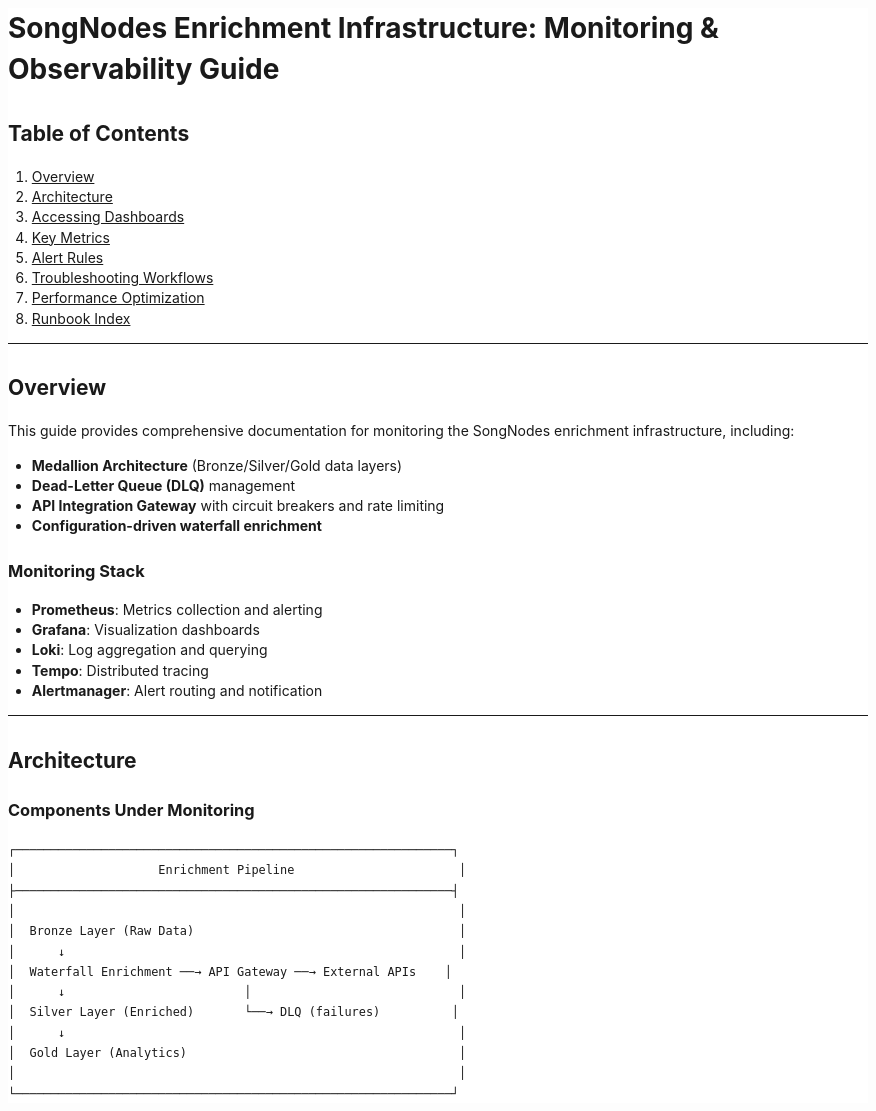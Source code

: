 # SongNodes Enrichment Infrastructure: Monitoring & Observability Guide

## Table of Contents

1. [Overview](#overview)
2. [Architecture](#architecture)
3. [Accessing Dashboards](#accessing-dashboards)
4. [Key Metrics](#key-metrics)
5. [Alert Rules](#alert-rules)
6. [Troubleshooting Workflows](#troubleshooting-workflows)
7. [Performance Optimization](#performance-optimization)
8. [Runbook Index](#runbook-index)

---

## Overview

This guide provides comprehensive documentation for monitoring the SongNodes enrichment infrastructure, including:

- **Medallion Architecture** (Bronze/Silver/Gold data layers)
- **Dead-Letter Queue (DLQ)** management
- **API Integration Gateway** with circuit breakers and rate limiting
- **Configuration-driven waterfall enrichment**

### Monitoring Stack

- **Prometheus**: Metrics collection and alerting
- **Grafana**: Visualization dashboards
- **Loki**: Log aggregation and querying
- **Tempo**: Distributed tracing
- **Alertmanager**: Alert routing and notification

---

## Architecture

### Components Under Monitoring

```
┌─────────────────────────────────────────────────────────────┐
│                    Enrichment Pipeline                       │
├─────────────────────────────────────────────────────────────┤
│                                                              │
│  Bronze Layer (Raw Data)                                     │
│      ↓                                                       │
│  Waterfall Enrichment ──→ API Gateway ──→ External APIs    │
│      ↓                         │                             │
│  Silver Layer (Enriched)       └──→ DLQ (failures)          │
│      ↓                                                       │
│  Gold Layer (Analytics)                                      │
│                                                              │
└─────────────────────────────────────────────────────────────┘
```
